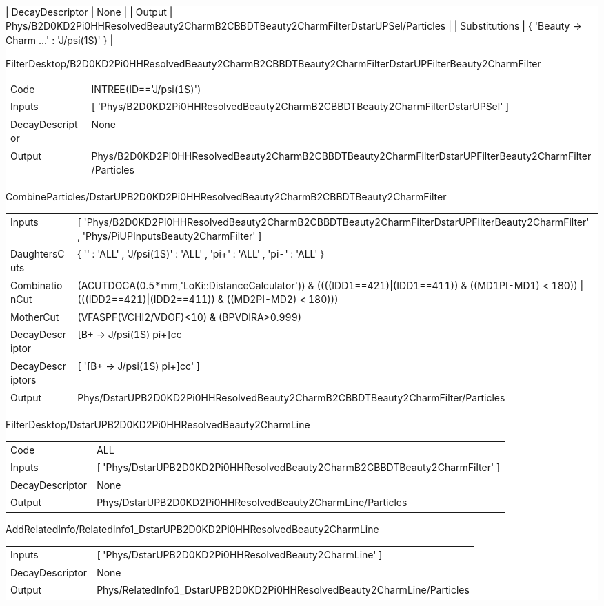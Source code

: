 | DecayDescriptor | None                                                                               |
| Output          | Phys/B2D0KD2Pi0HHResolvedBeauty2CharmB2CBBDTBeauty2CharmFilterDstarUPSel/Particles |
| Substitutions   | { 'Beauty -\> Charm ...' : 'J/psi(1S)' }                                           |

FilterDesktop/B2D0KD2Pi0HHResolvedBeauty2CharmB2CBBDTBeauty2CharmFilterDstarUPFilterBeauty2CharmFilter

|                 |                                                                                                         |
|-----------------|---------------------------------------------------------------------------------------------------------|
| Code            | INTREE(ID=='J/psi(1S)')                                                                                 |
| Inputs          | [ 'Phys/B2D0KD2Pi0HHResolvedBeauty2CharmB2CBBDTBeauty2CharmFilterDstarUPSel' ]                        |
| DecayDescriptor | None                                                                                                    |
| Output          | Phys/B2D0KD2Pi0HHResolvedBeauty2CharmB2CBBDTBeauty2CharmFilterDstarUPFilterBeauty2CharmFilter/Particles |

CombineParticles/DstarUPB2D0KD2Pi0HHResolvedBeauty2CharmB2CBBDTBeauty2CharmFilter

|                  |                                                                                                                                                               |
|------------------|---------------------------------------------------------------------------------------------------------------------------------------------------------------|
| Inputs           | [ 'Phys/B2D0KD2Pi0HHResolvedBeauty2CharmB2CBBDTBeauty2CharmFilterDstarUPFilterBeauty2CharmFilter' , 'Phys/PiUPInputsBeauty2CharmFilter' ]                   |
| DaughtersCuts    | { '' : 'ALL' , 'J/psi(1S)' : 'ALL' , 'pi+' : 'ALL' , 'pi-' : 'ALL' }                                                                                          |
| CombinationCut   | (ACUTDOCA(0.5\*mm,'LoKi::DistanceCalculator')) & ((((IDD1==421)\|(IDD1==411)) & ((MD1PI-MD1) \< 180)) \| (((IDD2==421)\|(IDD2==411)) & ((MD2PI-MD2) \< 180))) |
| MotherCut        | (VFASPF(VCHI2/VDOF)\<10) & (BPVDIRA\>0.999)                                                                                                                   |
| DecayDescriptor  | [B+ -\> J/psi(1S) pi+]cc                                                                                                                                    |
| DecayDescriptors | [ '[B+ -\> J/psi(1S) pi+]cc' ]                                                                                                                            |
| Output           | Phys/DstarUPB2D0KD2Pi0HHResolvedBeauty2CharmB2CBBDTBeauty2CharmFilter/Particles                                                                               |

FilterDesktop/DstarUPB2D0KD2Pi0HHResolvedBeauty2CharmLine

|                 |                                                                               |
|-----------------|-------------------------------------------------------------------------------|
| Code            | ALL                                                                           |
| Inputs          | [ 'Phys/DstarUPB2D0KD2Pi0HHResolvedBeauty2CharmB2CBBDTBeauty2CharmFilter' ] |
| DecayDescriptor | None                                                                          |
| Output          | Phys/DstarUPB2D0KD2Pi0HHResolvedBeauty2CharmLine/Particles                    |

AddRelatedInfo/RelatedInfo1_DstarUPB2D0KD2Pi0HHResolvedBeauty2CharmLine

|                 |                                                                         |
|-----------------|-------------------------------------------------------------------------|
| Inputs          | [ 'Phys/DstarUPB2D0KD2Pi0HHResolvedBeauty2CharmLine' ]                |
| DecayDescriptor | None                                                                    |
| Output          | Phys/RelatedInfo1_DstarUPB2D0KD2Pi0HHResolvedBeauty2CharmLine/Particles |
